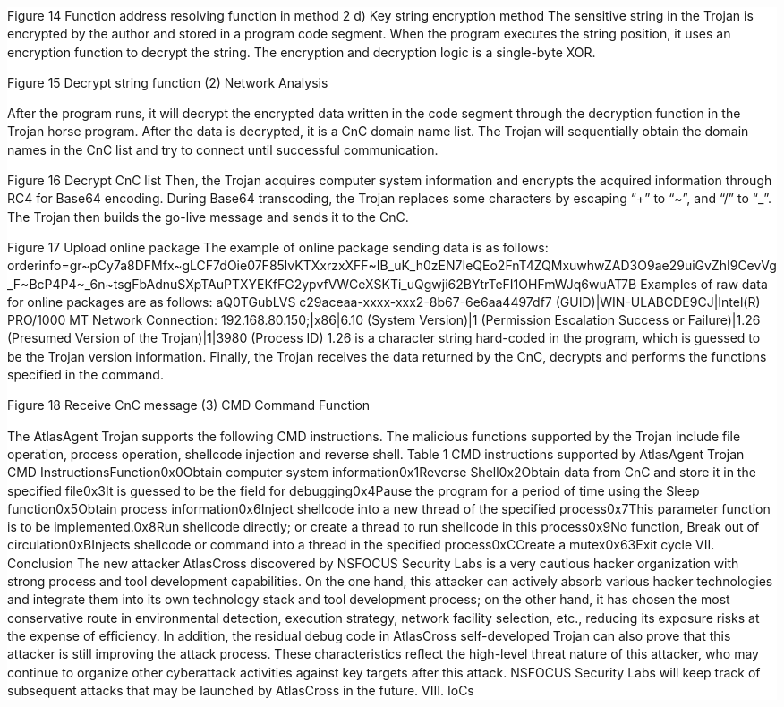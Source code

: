 Figure 14 Function address resolving function in method 2
d) Key string encryption method
The sensitive string in the Trojan is encrypted by the author and stored in a program code segment. When the program executes the string position, it uses an encryption function to decrypt the string. The encryption and decryption logic is a single-byte XOR.

Figure 15 Decrypt string function
(2) Network Analysis

After the program runs, it will decrypt the encrypted data written in the code segment through the decryption function in the Trojan horse program.
After the data is decrypted, it is a CnC domain name list. The Trojan will sequentially obtain the domain names in the CnC list and try to connect until successful communication.

Figure 16 Decrypt CnC list
Then, the Trojan acquires computer system information and encrypts the acquired information through RC4 for Base64 encoding.
During Base64 transcoding, the Trojan replaces some characters by escaping “+” to “~”, and “/” to “_”.
The Trojan then builds the go-live message and sends it to the CnC.

Figure 17 Upload online package
The example of online package sending data is as follows:
orderinfo=gr~pCy7a8DFMfx~gLCF7dOie07F85lvKTXxrzxXFF~IB_uK_h0zEN7IeQEo2FnT4ZQMxuwhwZAD3O9ae29uiGvZhI9CevVg_F~BcP4P4~_6n~tsgFbAdnuSXpTAuPTXYEKfFG2ypvfVWCeXSKTi_uQgwji62BYtrTeFI1OHFmWJq6wuAT7B
Examples of raw data for online packages are as follows:
aQ0TGubLVS c29aceaa-xxxx-xxx2-8b67-6e6aa4497df7 (GUID)|WIN-ULABCDE9CJ|Intel(R) PRO/1000 MT Network Connection: 192.168.80.150;|x86|6.10 (System Version)|1 (Permission Escalation Success or Failure)|1.26 (Presumed Version of the Trojan)|1|3980 (Process ID)
1.26 is a character string hard-coded in the program, which is guessed to be the Trojan version information.
Finally, the Trojan receives the data returned by the CnC, decrypts and performs the functions specified in the command.

Figure 18 Receive CnC message
(3) CMD Command Function

The AtlasAgent Trojan supports the following CMD instructions. The malicious functions supported by the Trojan include file operation, process operation, shellcode injection and reverse shell.
Table 1 CMD instructions supported by AtlasAgent Trojan
CMD InstructionsFunction0x0Obtain computer system information0x1Reverse Shell0x2Obtain data from CnC and store it in the specified file0x3It is guessed to be the field for debugging0x4Pause the program for a period of time using the Sleep function0x5Obtain process information0x6Inject shellcode into a new thread of the specified process0x7This parameter function is to be implemented.0x8Run shellcode directly; or create a thread to run shellcode in this process0x9No function, Break out of circulation0xBInjects shellcode or command into a thread in the specified process0xCCreate a mutex0x63Exit cycle
VII. Conclusion
The new attacker AtlasCross discovered by NSFOCUS Security Labs is a very cautious hacker organization with strong process and tool development capabilities.
On the one hand, this attacker can actively absorb various hacker technologies and integrate them into its own technology stack and tool development process; on the other hand, it has chosen the most conservative route in environmental detection, execution strategy, network facility selection, etc., reducing its exposure risks at the expense of efficiency. In addition, the residual debug code in AtlasCross self-developed Trojan can also prove that this attacker is still improving the attack process.
These characteristics reflect the high-level threat nature of this attacker, who may continue to organize other cyberattack activities against key targets after this attack.
NSFOCUS Security Labs will keep track of subsequent attacks that may be launched by AtlasCross in the future.
VIII. IoCs

